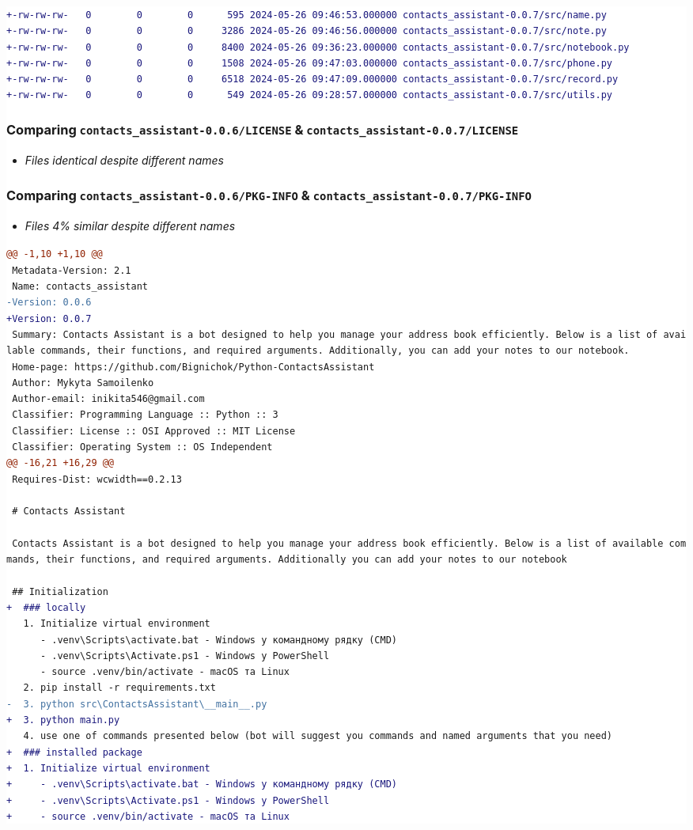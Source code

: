 ```diff
+-rw-rw-rw-   0        0        0      595 2024-05-26 09:46:53.000000 contacts_assistant-0.0.7/src/name.py
+-rw-rw-rw-   0        0        0     3286 2024-05-26 09:46:56.000000 contacts_assistant-0.0.7/src/note.py
+-rw-rw-rw-   0        0        0     8400 2024-05-26 09:36:23.000000 contacts_assistant-0.0.7/src/notebook.py
+-rw-rw-rw-   0        0        0     1508 2024-05-26 09:47:03.000000 contacts_assistant-0.0.7/src/phone.py
+-rw-rw-rw-   0        0        0     6518 2024-05-26 09:47:09.000000 contacts_assistant-0.0.7/src/record.py
+-rw-rw-rw-   0        0        0      549 2024-05-26 09:28:57.000000 contacts_assistant-0.0.7/src/utils.py
```

### Comparing `contacts_assistant-0.0.6/LICENSE` & `contacts_assistant-0.0.7/LICENSE`

 * *Files identical despite different names*

### Comparing `contacts_assistant-0.0.6/PKG-INFO` & `contacts_assistant-0.0.7/PKG-INFO`

 * *Files 4% similar despite different names*

```diff
@@ -1,10 +1,10 @@
 Metadata-Version: 2.1
 Name: contacts_assistant
-Version: 0.0.6
+Version: 0.0.7
 Summary: Contacts Assistant is a bot designed to help you manage your address book efficiently. Below is a list of available commands, their functions, and required arguments. Additionally, you can add your notes to our notebook.
 Home-page: https://github.com/Bignichok/Python-ContactsAssistant
 Author: Mykyta Samoilenko
 Author-email: inikita546@gmail.com
 Classifier: Programming Language :: Python :: 3
 Classifier: License :: OSI Approved :: MIT License
 Classifier: Operating System :: OS Independent
@@ -16,21 +16,29 @@
 Requires-Dist: wcwidth==0.2.13
 
 # Contacts Assistant
 
 Contacts Assistant is a bot designed to help you manage your address book efficiently. Below is a list of available commands, their functions, and required arguments. Additionally you can add your notes to our notebook
 
 ## Initialization
+  ### locally
   1. Initialize virtual environment
      - .venv\Scripts\activate.bat - Windows у командному рядку (CMD)
      - .venv\Scripts\Activate.ps1 - Windows у PowerShell
      - source .venv/bin/activate - macOS та Linux
   2. pip install -r requirements.txt
-  3. python src\ContactsAssistant\__main__.py
+  3. python main.py
   4. use one of commands presented below (bot will suggest you commands and named arguments that you need)
+  ### installed package
+  1. Initialize virtual environment
+     - .venv\Scripts\activate.bat - Windows у командному рядку (CMD)
+     - .venv\Scripts\Activate.ps1 - Windows у PowerShell
+     - source .venv/bin/activate - macOS та Linux
```
